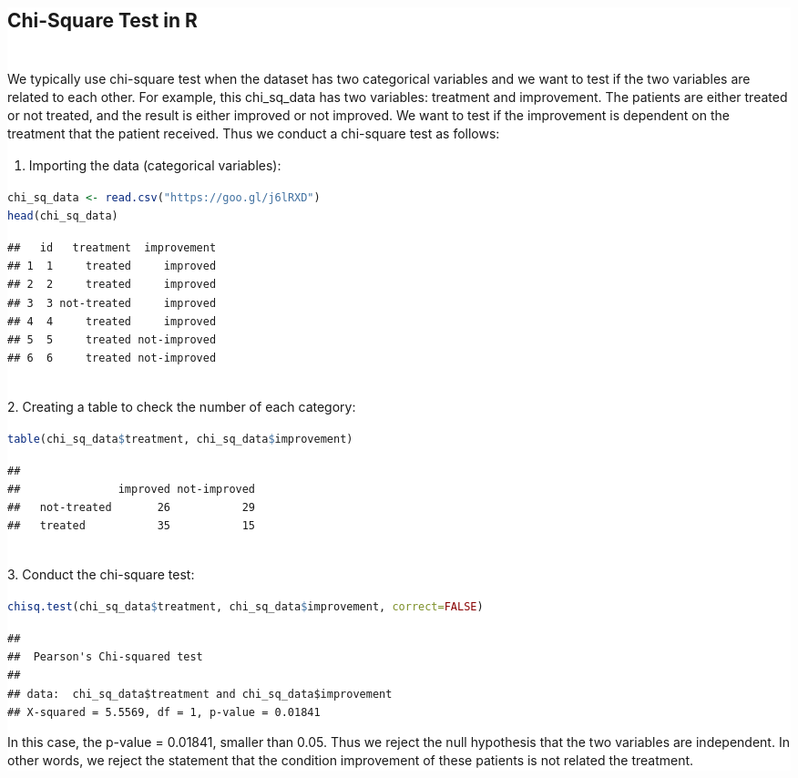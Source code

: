 ## Chi-Square Test in R
</br>
We typically use chi-square test when the dataset has two categorical variables and we want to test if the two variables are related to each other. For example, this chi_sq_data has two variables: treatment and improvement. The patients are either treated or not treated, and the result is either improved or not improved. We want to test if the improvement is dependent on the treatment that the patient received. Thus we conduct a chi-square test as follows:
</br>

1. Importing the data (categorical variables):

```r
chi_sq_data <- read.csv("https://goo.gl/j6lRXD")
head(chi_sq_data)
```

```
##   id   treatment  improvement
## 1  1     treated     improved
## 2  2     treated     improved
## 3  3 not-treated     improved
## 4  4     treated     improved
## 5  5     treated not-improved
## 6  6     treated not-improved
```
</br>
2. Creating a table to check the number of each category:

```r
table(chi_sq_data$treatment, chi_sq_data$improvement)
```

```
##              
##               improved not-improved
##   not-treated       26           29
##   treated           35           15
```
</br>
3. Conduct the chi-square test:

```r
chisq.test(chi_sq_data$treatment, chi_sq_data$improvement, correct=FALSE)
```

```
## 
## 	Pearson's Chi-squared test
## 
## data:  chi_sq_data$treatment and chi_sq_data$improvement
## X-squared = 5.5569, df = 1, p-value = 0.01841
```
In this case, the p-value = 0.01841, smaller than 0.05. Thus we reject the null hypothesis that the two variables are independent. In other words, we reject the statement that the condition improvement of these patients is not related the treatment.
</br>

